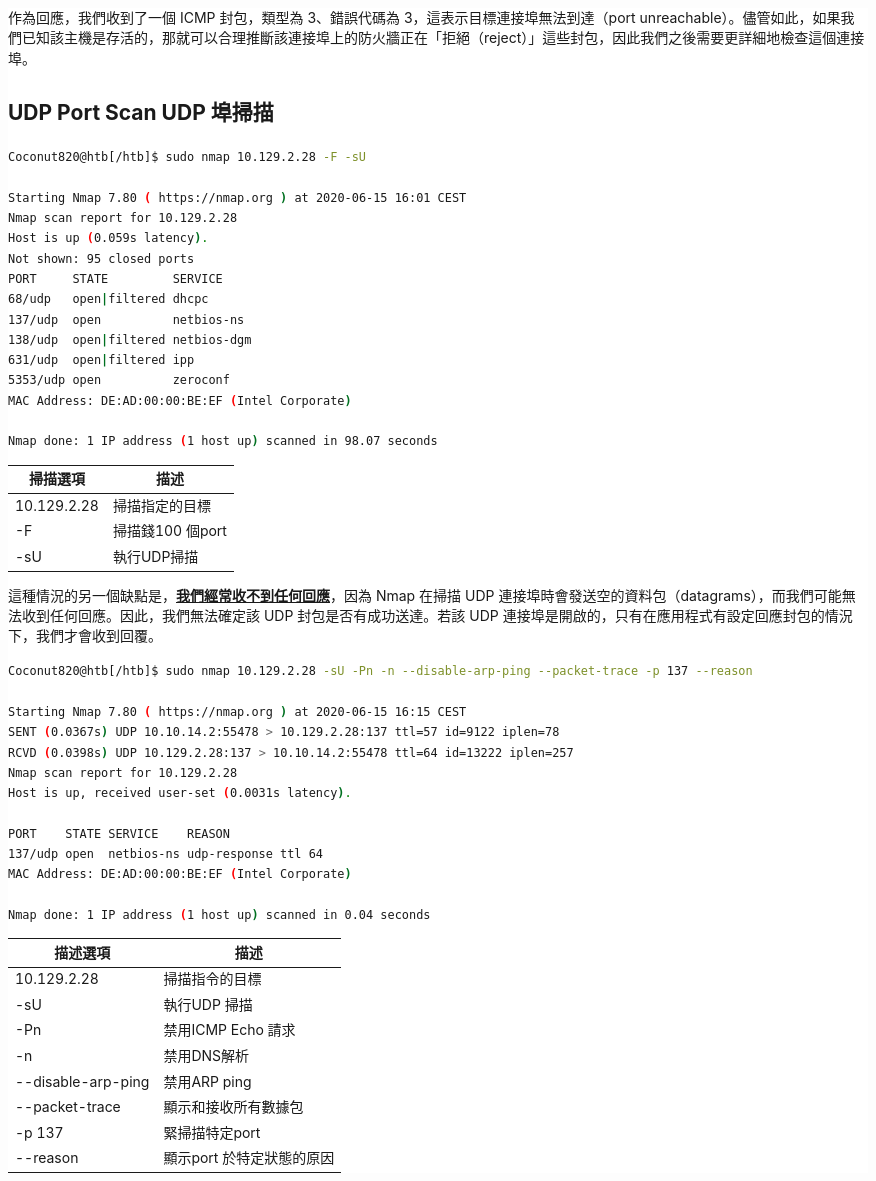 作為回應，我們收到了一個 ICMP 封包，類型為 3、錯誤代碼為 3，這表示目標連接埠無法到達（port unreachable）。儘管如此，如果我們已知該主機是存活的，那就可以合理推斷該連接埠上的防火牆正在「拒絕（reject）」這些封包，因此我們之後需要更詳細地檢查這個連接埠。

## UDP Port Scan  UDP 埠掃描
```bash
Coconut820@htb[/htb]$ sudo nmap 10.129.2.28 -F -sU

Starting Nmap 7.80 ( https://nmap.org ) at 2020-06-15 16:01 CEST
Nmap scan report for 10.129.2.28
Host is up (0.059s latency).
Not shown: 95 closed ports
PORT     STATE         SERVICE
68/udp   open|filtered dhcpc
137/udp  open          netbios-ns
138/udp  open|filtered netbios-dgm
631/udp  open|filtered ipp
5353/udp open          zeroconf
MAC Address: DE:AD:00:00:BE:EF (Intel Corporate)

Nmap done: 1 IP address (1 host up) scanned in 98.07 seconds
```

|掃描選項|描述|
|---|---|
|10.129.2.28|掃描指定的目標|
|-F|掃描錢100 個port|
|-sU|執行UDP掃描|

這種情況的另一個缺點是，<u>**我們經常收不到任何回應**</u>，因為 Nmap 在掃描 UDP 連接埠時會發送空的資料包（datagrams），而我們可能無法收到任何回應。因此，我們無法確定該 UDP 封包是否有成功送達。若該 UDP 連接埠是開啟的，只有在應用程式有設定回應封包的情況下，我們才會收到回覆。

```bash
Coconut820@htb[/htb]$ sudo nmap 10.129.2.28 -sU -Pn -n --disable-arp-ping --packet-trace -p 137 --reason 

Starting Nmap 7.80 ( https://nmap.org ) at 2020-06-15 16:15 CEST
SENT (0.0367s) UDP 10.10.14.2:55478 > 10.129.2.28:137 ttl=57 id=9122 iplen=78
RCVD (0.0398s) UDP 10.129.2.28:137 > 10.10.14.2:55478 ttl=64 id=13222 iplen=257
Nmap scan report for 10.129.2.28
Host is up, received user-set (0.0031s latency).

PORT    STATE SERVICE    REASON
137/udp open  netbios-ns udp-response ttl 64
MAC Address: DE:AD:00:00:BE:EF (Intel Corporate)

Nmap done: 1 IP address (1 host up) scanned in 0.04 seconds
```
|描述選項|描述|
|---|---|
|10.129.2.28|掃描指令的目標|
|-sU|執行UDP 掃描|
|-Pn|禁用ICMP Echo 請求|
|-n|禁用DNS解析|
|--disable-arp-ping|禁用ARP ping|
|--packet-trace|顯示和接收所有數據包|
|-p 137|緊掃描特定port|
|--reason|顯示port 於特定狀態的原因|
